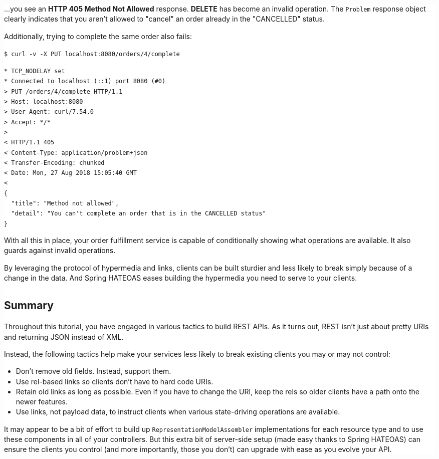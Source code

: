 ...you see an **HTTP 405 Method Not Allowed** response. **DELETE** has become an invalid operation. The `Problem` response object clearly indicates that you aren’t allowed to "cancel" an order already in the "CANCELLED" status.

Additionally, trying to complete the same order also fails:

```shell
$ curl -v -X PUT localhost:8080/orders/4/complete
```

```txt
* TCP_NODELAY set
* Connected to localhost (::1) port 8080 (#0)
> PUT /orders/4/complete HTTP/1.1
> Host: localhost:8080
> User-Agent: curl/7.54.0
> Accept: */*
>
< HTTP/1.1 405
< Content-Type: application/problem+json
< Transfer-Encoding: chunked
< Date: Mon, 27 Aug 2018 15:05:40 GMT
<
{
  "title": "Method not allowed",
  "detail": "You can't complete an order that is in the CANCELLED status"
}
```

With all this in place, your order fulfillment service is capable of conditionally showing what operations are available. It also guards against invalid operations.

By leveraging the protocol of hypermedia and links, clients can be built sturdier and less likely to break simply because of a change in the data. And Spring HATEOAS eases building the hypermedia you need to serve to your clients.

## Summary
Throughout this tutorial, you have engaged in various tactics to build REST APIs. As it turns out, REST isn’t just about pretty URIs and returning JSON instead of XML.

Instead, the following tactics help make your services less likely to break existing clients you may or may not control:

- Don’t remove old fields. Instead, support them.
- Use rel-based links so clients don’t have to hard code URIs.
- Retain old links as long as possible. Even if you have to change the URI, keep the rels so older clients have a path onto the newer features.
- Use links, not payload data, to instruct clients when various state-driving operations are available.

It may appear to be a bit of effort to build up `RepresentationModelAssembler` implementations for each resource type and to use these components in all of your controllers. But this extra bit of server-side setup (made easy thanks to Spring HATEOAS) can ensure the clients you control (and more importantly, those you don’t) can upgrade with ease as you evolve your API.
